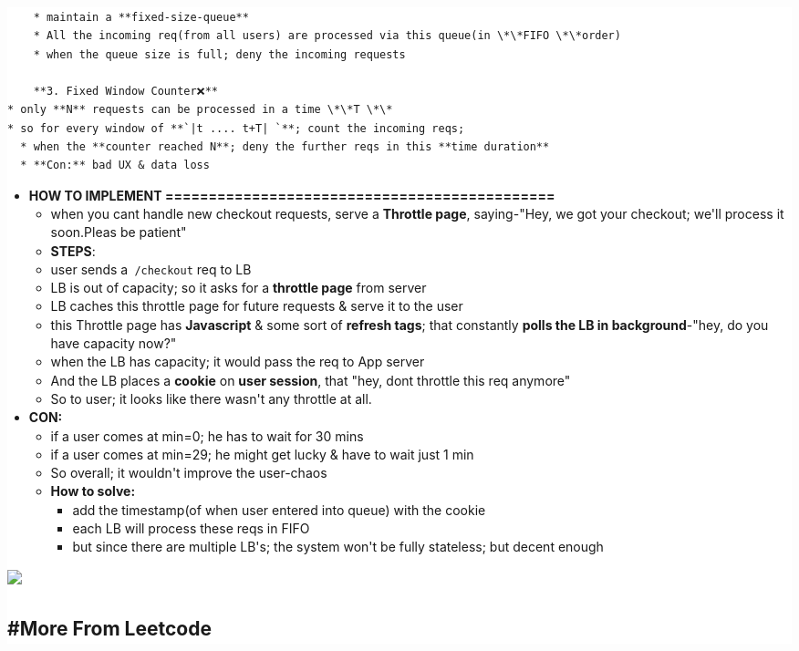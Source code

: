         * maintain a **fixed-size-queue**
        * All the incoming req(from all users) are processed via this queue(in \*\*FIFO \*\*order)
        * when the queue size is full; deny the incoming requests

        **3. Fixed Window Counter❌**
    * only **N** requests can be processed in a time \*\*T \*\*
    * so for every window of **`|t .... t+T| `**; count the incoming reqs;
      * when the **counter reached N**; deny the further reqs in this **time duration**
      * **Con:** bad UX & data loss
  * **HOW TO IMPLEMENT =============================================**
    * when you cant handle new checkout requests, serve a **Throttle page**, saying-"Hey, we got your checkout; we'll process it soon.Pleas be patient"
    * **STEPS**:
    * user sends a` /checkout` req to LB
    * LB is out of capacity; so it asks for a **throttle page** from server
    * LB caches this throttle page for future requests & serve it to the user
    * this Throttle page has **Javascript** & some sort of **refresh tags**; that constantly **polls the LB in background**-"hey, do you have capacity now?"
    * when the LB has capacity; it would pass the req to App server
    * And the LB places a **cookie** on **user session**, that "hey, dont throttle this req anymore"
    * So to user; it looks like there wasn't any throttle at all.
  * **CON:**
    * if a user comes at min=0; he has to wait for 30 mins
    * if a user comes at min=29; he might get lucky & have to wait just 1 min
    * So overall; it wouldn't improve the user-chaos
    * **How to solve:**
      * add the timestamp(of when user entered into queue) with the cookie
      * each LB will process these reqs in FIFO
      * but since there are multiple LB's; the system won't be fully stateless; but decent enough

![](https://files.gitbook.com/v0/b/gitbook-x-prod.appspot.com/o/spaces%2F-MdIzueM27LMSBgVl5Fn%2Fuploads%2Fgit-blob-caaecf4f3296ecb12ccc6313930e0c9951b7fc60%2FScreenshot%202021-09-04%20at%2011.36.14%20AM.png?alt=media)

## #More From Leetcode <a href="more-from-leetcode" id="more-from-leetcode"></a>
